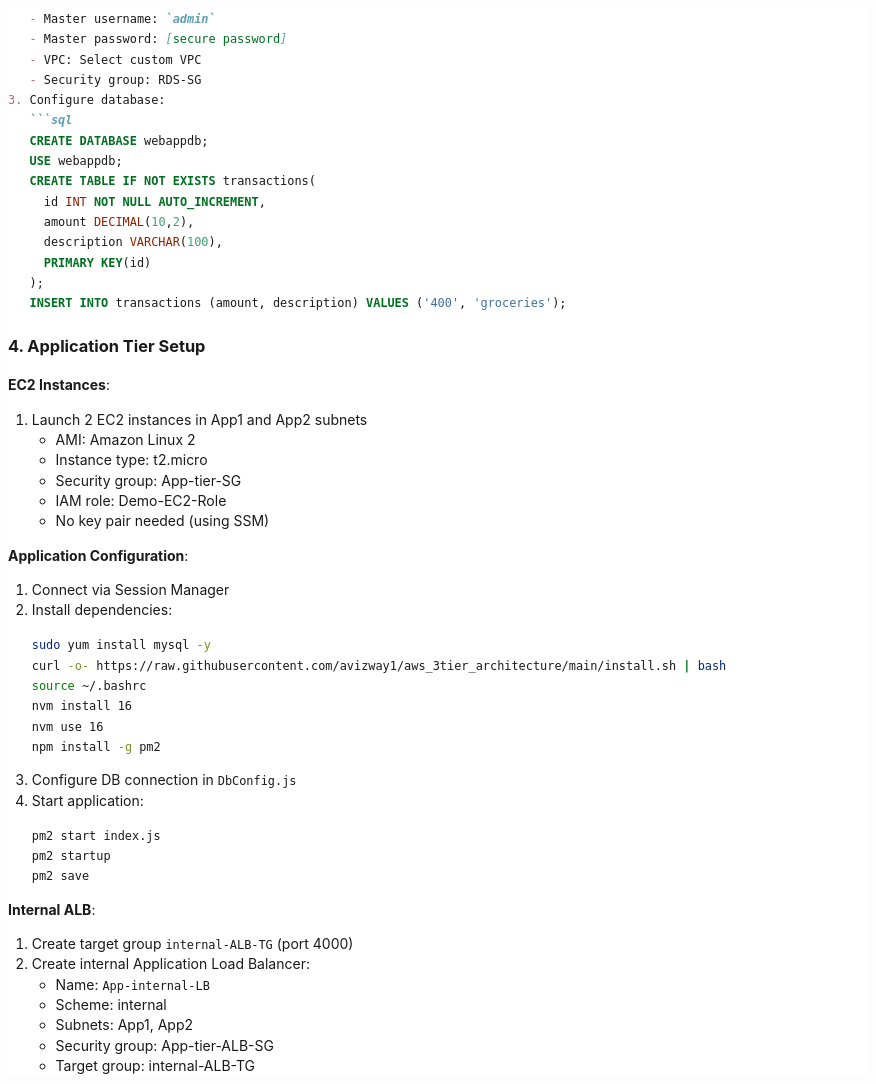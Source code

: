 ```markdown
   - Master username: `admin`
   - Master password: [secure password]
   - VPC: Select custom VPC
   - Security group: RDS-SG
3. Configure database:
   ```sql
   CREATE DATABASE webappdb;
   USE webappdb;
   CREATE TABLE IF NOT EXISTS transactions(
     id INT NOT NULL AUTO_INCREMENT,
     amount DECIMAL(10,2),
     description VARCHAR(100),
     PRIMARY KEY(id)
   );
   INSERT INTO transactions (amount, description) VALUES ('400', 'groceries');
   ```

### 4. Application Tier Setup

**EC2 Instances**:
1. Launch 2 EC2 instances in App1 and App2 subnets
   - AMI: Amazon Linux 2
   - Instance type: t2.micro
   - Security group: App-tier-SG
   - IAM role: Demo-EC2-Role
   - No key pair needed (using SSM)

**Application Configuration**:
1. Connect via Session Manager
2. Install dependencies:
   ```bash
   sudo yum install mysql -y
   curl -o- https://raw.githubusercontent.com/avizway1/aws_3tier_architecture/main/install.sh | bash
   source ~/.bashrc
   nvm install 16
   nvm use 16
   npm install -g pm2
   ```
3. Configure DB connection in `DbConfig.js`
4. Start application:
   ```bash
   pm2 start index.js
   pm2 startup
   pm2 save
   ```

**Internal ALB**:
1. Create target group `internal-ALB-TG` (port 4000)
2. Create internal Application Load Balancer:
   - Name: `App-internal-LB`
   - Scheme: internal
   - Subnets: App1, App2
   - Security group: App-tier-ALB-SG
   - Target group: internal-ALB-TG
